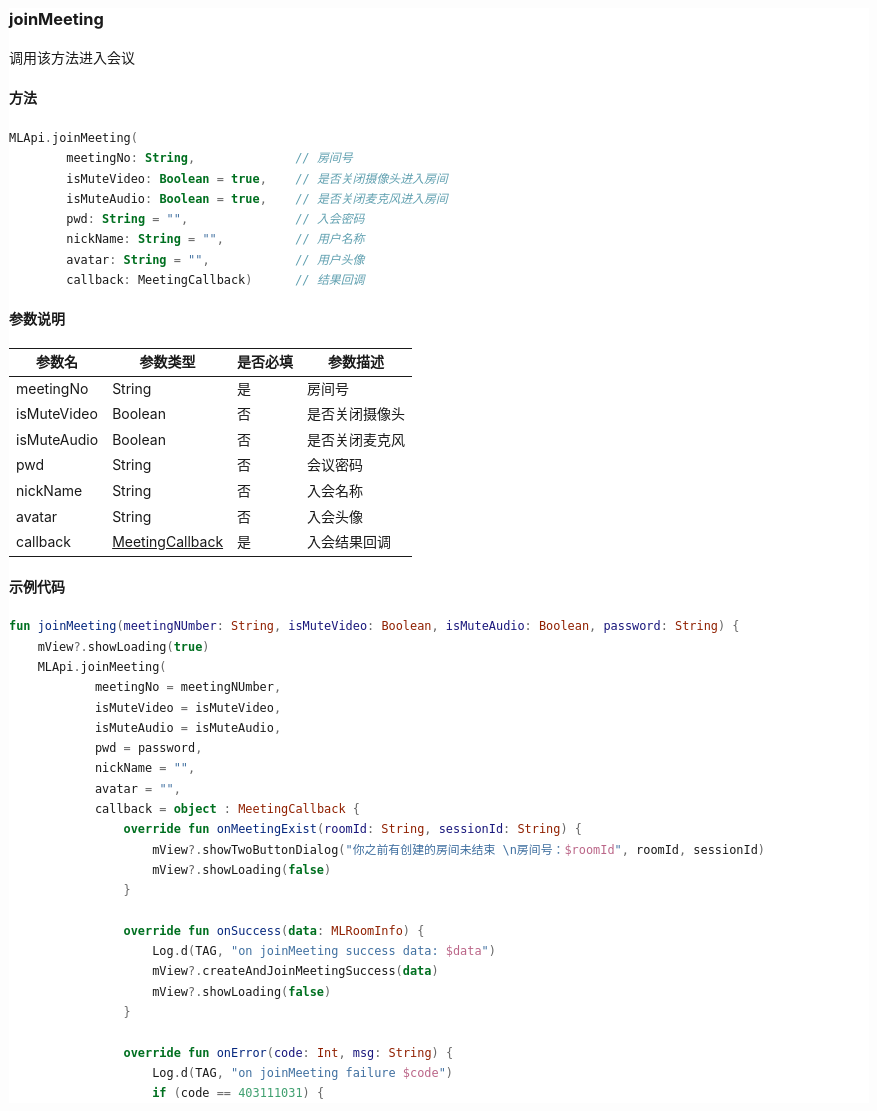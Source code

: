 ```

```


### joinMeeting
调用该方法进入会议

#### 方法
```kotlin
MLApi.joinMeeting(
        meetingNo: String,              // 房间号
        isMuteVideo: Boolean = true,    // 是否关闭摄像头进入房间
        isMuteAudio: Boolean = true,    // 是否关闭麦克风进入房间
        pwd: String = "",               // 入会密码
        nickName: String = "",          // 用户名称
        avatar: String = "",            // 用户头像
        callback: MeetingCallback)      // 结果回调  
```


#### 参数说明
| 参数名 | 参数类型 | 是否必填 | 参数描述 |
| --- | --- | --- | --- |
| meetingNo | String | 是 | 房间号 |
| isMuteVideo | Boolean | 否 | 是否关闭摄像头 |
| isMuteAudio | Boolean | 否 | 是否关闭麦克风 |
| pwd | String | 否 | 会议密码 |
| nickName | String | 否 | 入会名称 |
| avatar | String | 否 | 入会头像 |
| callback | [MeetingCallback](#meetingcallback) | 是 | 入会结果回调 |


#### 示例代码

```kotlin
fun joinMeeting(meetingNUmber: String, isMuteVideo: Boolean, isMuteAudio: Boolean, password: String) {
    mView?.showLoading(true)
    MLApi.joinMeeting(
            meetingNo = meetingNUmber,
            isMuteVideo = isMuteVideo,
            isMuteAudio = isMuteAudio,
            pwd = password,
            nickName = "",
            avatar = "",
            callback = object : MeetingCallback {
                override fun onMeetingExist(roomId: String, sessionId: String) {
                    mView?.showTwoButtonDialog("你之前有创建的房间未结束 \n房间号：$roomId", roomId, sessionId)
                    mView?.showLoading(false)
                }
    
                override fun onSuccess(data: MLRoomInfo) {
                    Log.d(TAG, "on joinMeeting success data: $data")
                    mView?.createAndJoinMeetingSuccess(data)
                    mView?.showLoading(false)
                }
    
                override fun onError(code: Int, msg: String) {
                    Log.d(TAG, "on joinMeeting failure $code")
                    if (code == 403111031) {
```